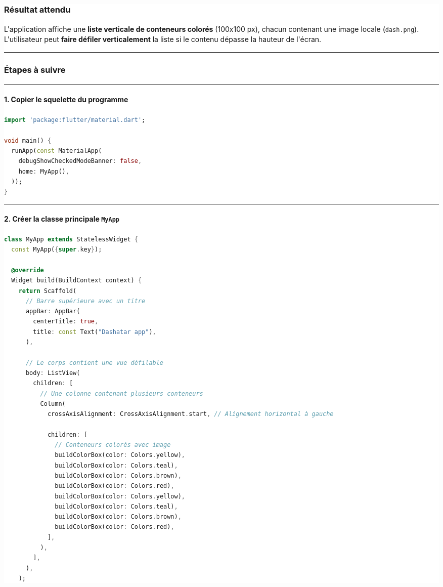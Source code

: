 
### Résultat attendu

L'application affiche une **liste verticale de conteneurs colorés** (100x100 px), chacun contenant une image locale (`dash.png`).
L'utilisateur peut **faire défiler verticalement** la liste si le contenu dépasse la hauteur de l'écran.

---

### Étapes à suivre

---

#### 1. Copier le squelette du programme

```dart
import 'package:flutter/material.dart';

void main() {
  runApp(const MaterialApp(
    debugShowCheckedModeBanner: false,
    home: MyApp(),
  ));
}
```

---

#### 2. Créer la classe principale `MyApp`

```dart
class MyApp extends StatelessWidget {
  const MyApp({super.key});

  @override
  Widget build(BuildContext context) {
    return Scaffold(
      // Barre supérieure avec un titre
      appBar: AppBar(
        centerTitle: true,
        title: const Text("Dashatar app"),
      ),

      // Le corps contient une vue défilable
      body: ListView(
        children: [
          // Une colonne contenant plusieurs conteneurs
          Column(
            crossAxisAlignment: CrossAxisAlignment.start, // Alignement horizontal à gauche

            children: [
              // Conteneurs colorés avec image
              buildColorBox(color: Colors.yellow),
              buildColorBox(color: Colors.teal),
              buildColorBox(color: Colors.brown),
              buildColorBox(color: Colors.red),
              buildColorBox(color: Colors.yellow),
              buildColorBox(color: Colors.teal),
              buildColorBox(color: Colors.brown),
              buildColorBox(color: Colors.red),
            ],
          ),
        ],
      ),
    );
```